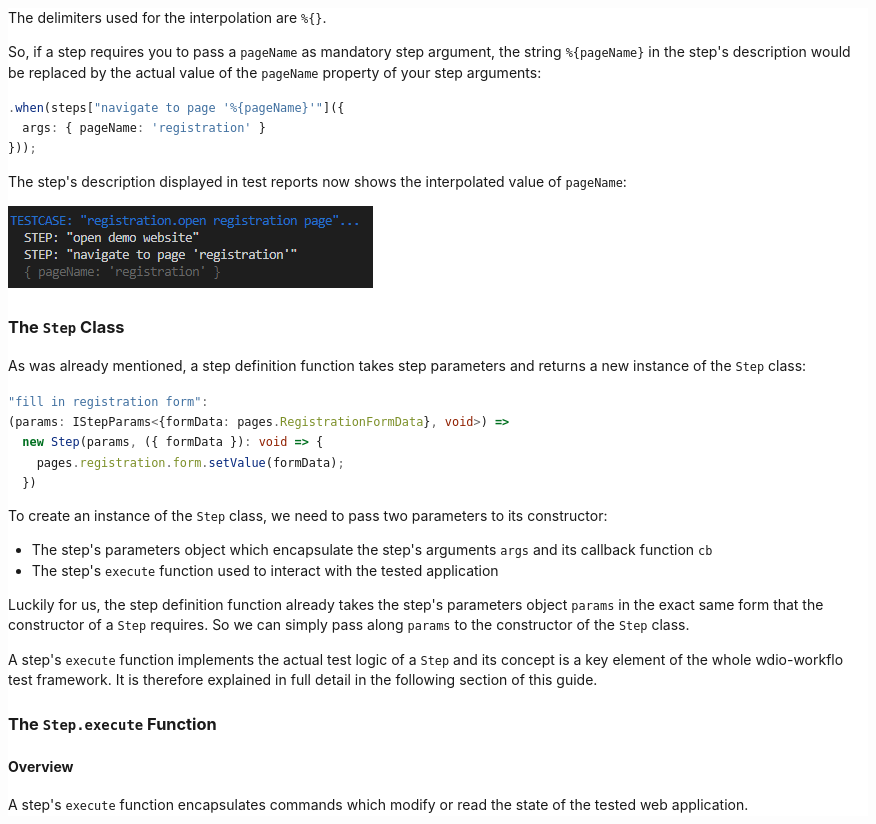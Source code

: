 The delimiters used for the interpolation are `%{}`.

So, if a step requires you to pass a `pageName` as mandatory step argument,
the string `%{pageName}` in the step's description would be replaced by the actual
value of the `pageName` property of your step arguments:

```typescript
.when(steps["navigate to page '%{pageName}'"]({
  args: { pageName: 'registration' }
}));
```

The step's description displayed in test reports now shows the interpolated value
of `pageName`:

![String interpolation of a step's description](assets/steps_interpolation.png)

### The `Step` Class

As was already mentioned, a step definition function takes step parameters and returns
a new instance of the `Step` class:

```typescript
"fill in registration form":
(params: IStepParams<{formData: pages.RegistrationFormData}, void>) =>
  new Step(params, ({ formData }): void => {
    pages.registration.form.setValue(formData);
  })
```

To create an instance of the `Step` class, we need to pass two parameters to its
constructor:

- The step's parameters object which encapsulate the step's arguments `args` and its callback function `cb`
- The step's `execute` function used to interact with the tested application

Luckily for us, the step definition function already takes the step's parameters object
`params` in the exact same form that the constructor of a `Step` requires. So we
can simply pass along `params` to the constructor of the `Step` class.

A step's `execute` function implements the actual test logic of a `Step` and its
concept is a key element of the whole wdio-workflo test framework. It is therefore
explained in full detail in the following section of this guide.

### The `Step.execute` Function

#### Overview

A step's `execute` function encapsulates commands which modify or read the state of the tested
web application.
